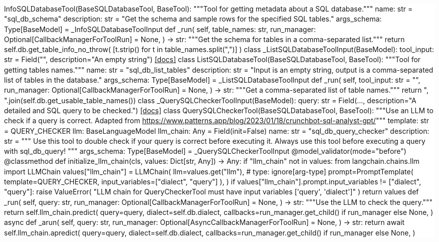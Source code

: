 InfoSQLDatabaseTool(BaseSQLDatabaseTool, BaseTool):         """Tool for getting metadata about a SQL database."""              name: str = "sql_db_schema"         description: str = "Get the schema and sample rows for the specified SQL tables."         args_schema: Type[BaseModel] = _InfoSQLDatabaseToolInput              def _run(             self,             table_names: str,             run_manager: Optional[CallbackManagerForToolRun] = None,         ) -> str:             """Get the schema for tables in a comma-separated list."""             return self.db.get_table_info_no_throw(                 [t.strip() for t in table_names.split(",")]             )                              class _ListSQLDatabaseToolInput(BaseModel):         tool_input: str = Field("", description="An empty string")                              [[docs]](https://python.langchain.com/api_reference/community/tools/langchain_community.tools.sql_database.tool.ListSQLDatabaseTool.html#langchain_community.tools.sql_database.tool.ListSQLDatabaseTool)     class ListSQLDatabaseTool(BaseSQLDatabaseTool, BaseTool):         """Tool for getting tables names."""              name: str = "sql_db_list_tables"         description: str = "Input is an empty string, output is a comma-separated list of tables in the database."         args_schema: Type[BaseModel] = _ListSQLDatabaseToolInput              def _run(             self,             tool_input: str = "",             run_manager: Optional[CallbackManagerForToolRun] = None,         ) -> str:             """Get a comma-separated list of table names."""             return ", ".join(self.db.get_usable_table_names())                              class _QuerySQLCheckerToolInput(BaseModel):         query: str = Field(..., description="A detailed and SQL query to be checked.")                              [[docs]](https://python.langchain.com/api_reference/community/tools/langchain_community.tools.sql_database.tool.QuerySQLCheckerTool.html#langchain_community.tools.sql_database.tool.QuerySQLCheckerTool)     class QuerySQLCheckerTool(BaseSQLDatabaseTool, BaseTool):         """Use an LLM to check if a query is correct.         Adapted from https://www.patterns.app/blog/2023/01/18/crunchbot-sql-analyst-gpt/"""              template: str = QUERY_CHECKER         llm: BaseLanguageModel         llm_chain: Any = Field(init=False)         name: str = "sql_db_query_checker"         description: str = """         Use this tool to double check if your query is correct before executing it.         Always use this tool before executing a query with sql_db_query!         """         args_schema: Type[BaseModel] = _QuerySQLCheckerToolInput              @model_validator(mode="before")         @classmethod         def initialize_llm_chain(cls, values: Dict[str, Any]) -> Any:             if "llm_chain" not in values:                 from langchain.chains.llm import LLMChain                      values["llm_chain"] = LLMChain(                     llm=values.get("llm"),  # type: ignore[arg-type]                     prompt=PromptTemplate(                         template=QUERY_CHECKER, input_variables=["dialect", "query"]                     ),                 )                  if values["llm_chain"].prompt.input_variables != ["dialect", "query"]:                 raise ValueError(                     "LLM chain for QueryCheckerTool must have input variables ['query', 'dialect']"                 )                  return values              def _run(             self,             query: str,             run_manager: Optional[CallbackManagerForToolRun] = None,         ) ->
str:             """Use the LLM to check the query."""             return self.llm_chain.predict(                 query=query,                 dialect=self.db.dialect,                 callbacks=run_manager.get_child() if run_manager else None,             )              async def _arun(             self,             query: str,             run_manager: Optional[AsyncCallbackManagerForToolRun] = None,         ) -> str:             return await self.llm_chain.apredict(                 query=query,                 dialect=self.db.dialect,                 callbacks=run_manager.get_child() if run_manager else None,             )